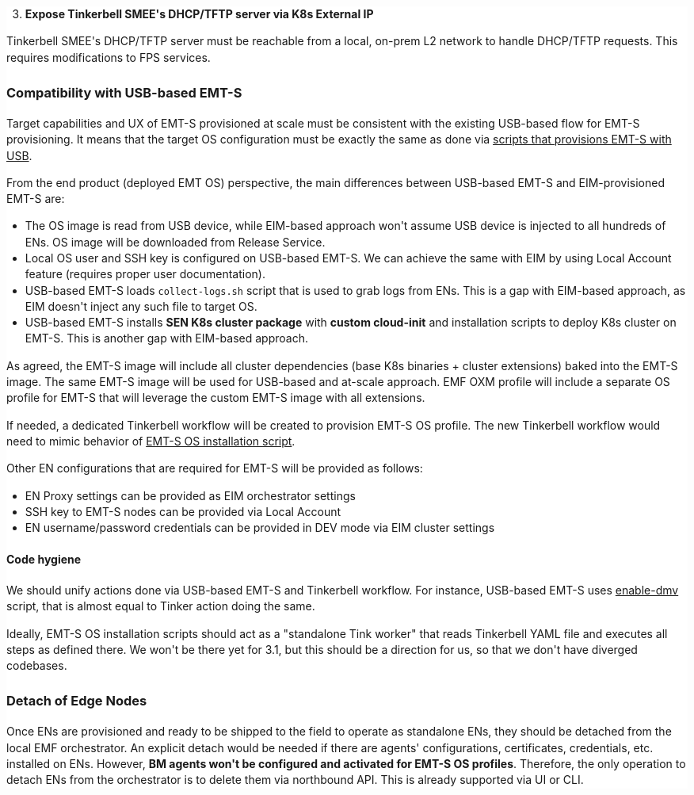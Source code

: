3. **Expose Tinkerbell SMEE's DHCP/TFTP server via K8s External IP**

Tinkerbell SMEE's DHCP/TFTP server must be reachable from a local, on-prem L2 network to handle DHCP/TFTP requests. This requires modifications to FPS services.

### Compatibility with USB-based EMT-S

Target capabilities and UX of EMT-S provisioned at scale must be consistent with the existing USB-based flow for EMT-S provisioning.
It means that the target OS configuration must be exactly the same as done via [scripts that provisions EMT-S with USB](https://github.com/open-edge-platform/edge-microvisor-toolkit-standalone-node/tree/main/standalone-node).

From the end product (deployed EMT OS) perspective, the main differences between USB-based EMT-S and EIM-provisioned EMT-S are:
- The OS image is read from USB device, while EIM-based approach won't assume USB device is injected to all hundreds of ENs. OS image will be downloaded from Release Service.
- Local OS user and SSH key is configured on USB-based EMT-S. We can achieve the same with EIM by using Local Account feature (requires proper user documentation).
- USB-based EMT-S loads `collect-logs.sh` script that is used to grab logs from ENs. This is a gap with EIM-based approach, as EIM doesn't inject any such file to target OS.
- USB-based EMT-S installs **SEN K8s cluster package** with **custom cloud-init** and installation scripts to deploy K8s cluster on EMT-S. This is another gap with EIM-based approach.

As agreed, the EMT-S image will include all cluster dependencies (base K8s binaries + cluster extensions) baked into the EMT-S image.
The same EMT-S image will be used for USB-based and at-scale approach. EMF OXM profile will include a separate OS profile for EMT-S that will leverage the custom EMT-S image with all extensions.

If needed, a dedicated Tinkerbell workflow will be created to provision EMT-S OS profile. The new Tinkerbell workflow would need to mimic behavior of [EMT-S OS installation script](https://github.com/open-edge-platform/edge-microvisor-toolkit-standalone-node/blob/main/standalone-node/hook_os/files/install-os.sh).

Other EN configurations that are required for EMT-S will be provided as follows:
- EN Proxy settings can be provided as EIM orchestrator settings
- SSH key to EMT-S nodes can be provided via Local Account
- EN username/password credentials can be provided in DEV mode via EIM cluster settings

#### Code hygiene

We should unify actions done via USB-based EMT-S and Tinkerbell workflow. For instance, USB-based EMT-S uses [enable-dmv](https://github.com/open-edge-platform/edge-microvisor-toolkit-standalone-node/blob/main/standalone-node/hook_os/files/enable-dmv.sh) script,
that is almost equal to Tinker action doing the same.

Ideally, EMT-S OS installation scripts should act as a "standalone Tink worker" that reads Tinkerbell YAML file and executes all steps as defined there.
We won't be there yet for 3.1, but this should be a direction for us, so that we don't have diverged codebases.

### Detach of Edge Nodes

Once ENs are provisioned and ready to be shipped to the field to operate as standalone ENs, they should be detached from the local EMF orchestrator.
An explicit detach would be needed if there are agents' configurations, certificates, credentials, etc. installed on ENs.
However, **BM agents won't be configured and activated for EMT-S OS profiles**. Therefore, the only operation to detach ENs from the orchestrator is to delete them via northbound API.
This is already supported via UI or CLI.
